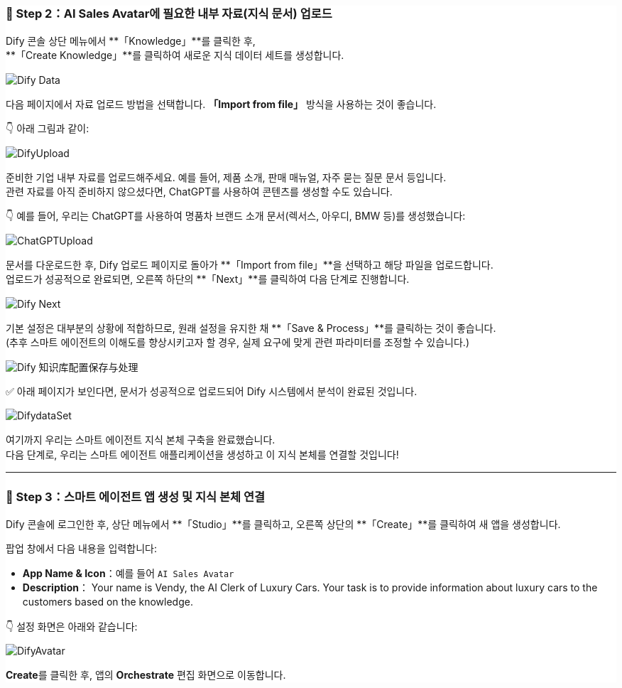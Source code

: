 
### 🧩 Step 2：AI Sales Avatar에 필요한 내부 자료(지식 문서) 업로드

Dify 콘솔 상단 메뉴에서 **「Knowledge」**를 클릭한 후,  
**「Create Knowledge」**를 클릭하여 새로운 지식 데이터 세트를 생성합니다.

![Dify Data](https://raw.githubusercontent.com/aleclee1005/AISalesAvatar/img/img/008Difydatasets.jpg)

다음 페이지에서 자료 업로드 방법을 선택합니다. **「Import from file」** 방식을 사용하는 것이 좋습니다.

👇 아래 그림과 같이:

![DifyUpload](https://raw.githubusercontent.com/aleclee1005/AISalesAvatar/img/img/009DifydataImport.jpg)

준비한 기업 내부 자료를 업로드해주세요. 예를 들어, 제품 소개, 판매 매뉴얼, 자주 묻는 질문 문서 등입니다.  
관련 자료를 아직 준비하지 않으셨다면, ChatGPT를 사용하여 콘텐츠를 생성할 수도 있습니다.

👇 예를 들어, 우리는 ChatGPT를 사용하여 명품차 브랜드 소개 문서(렉서스, 아우디, BMW 등)를 생성했습니다:

![ChatGPTUpload](https://raw.githubusercontent.com/aleclee1005/AISalesAvatar/img/img/010DifydataChatGPT.jpg)

문서를 다운로드한 후, Dify 업로드 페이지로 돌아가 **「Import from file」**을 선택하고 해당 파일을 업로드합니다.  
업로드가 성공적으로 완료되면, 오른쪽 하단의 **「Next」**를 클릭하여 다음 단계로 진행합니다.

![Dify Next](https://raw.githubusercontent.com/aleclee1005/AISalesAvatar/img/img/011DifyImportNext.jpg)

기본 설정은 대부분의 상황에 적합하므로, 원래 설정을 유지한 채 **「Save & Process」**를 클릭하는 것이 좋습니다.  
(추후 스마트 에이전트의 이해도를 향상시키고자 할 경우, 실제 요구에 맞게 관련 파라미터를 조정할 수 있습니다.)

![Dify 知识库配置保存与处理](https://raw.githubusercontent.com/aleclee1005/AISalesAvatar/img/img/012DifyEmbedding.jpg)

✅ 아래 페이지가 보인다면, 문서가 성공적으로 업로드되어 Dify 시스템에서 분석이 완료된 것입니다.

![DifydataSet](https://raw.githubusercontent.com/aleclee1005/AISalesAvatar/img/img/013DifyDataUploadSucess.jpg)

여기까지 우리는 스마트 에이전트 지식 본체 구축을 완료했습니다.  
다음 단계로, 우리는 스마트 에이전트 애플리케이션을 생성하고 이 지식 본체를 연결할 것입니다!

---

### 🧩 Step 3：스마트 에이전트 앱 생성 및 지식 본체 연결

Dify 콘솔에 로그인한 후, 상단 메뉴에서 **「Studio」**를 클릭하고, 오른쪽 상단의 **「Create」**를 클릭하여 새 앱을 생성합니다.

팝업 창에서 다음 내용을 입력합니다:

- **App Name & Icon**：예를 들어 `AI Sales Avatar`
- **Description**：
Your name is Vendy, the AI Clerk of Luxury Cars.
Your task is to provide information about luxury cars to the customers based on the knowledge.

👇 설정 화면은 아래와 같습니다:

![DifyAvatar](https://raw.githubusercontent.com/aleclee1005/AISalesAvatar/img/img/014DifySalesAvatarSetting.jpg)

**Create**를 클릭한 후, 앱의 **Orchestrate** 편집 화면으로 이동합니다.
